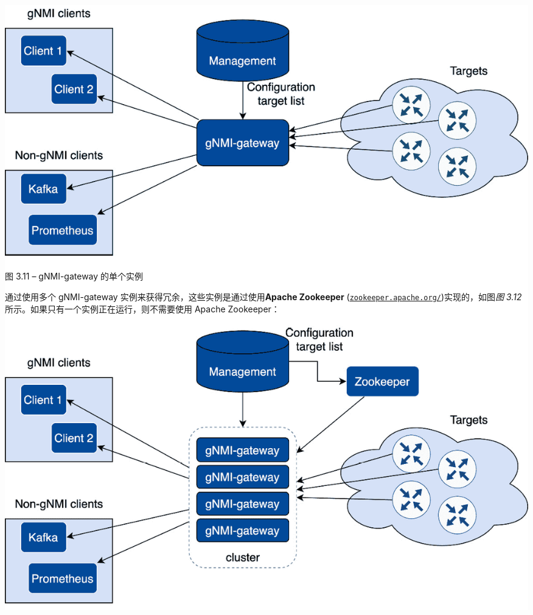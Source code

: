 ![图 3.11 – gNMI-gateway 的单个实例](img/B18165_03_011.jpg)

图 3.11 – gNMI-gateway 的单个实例

通过使用多个 gNMI-gateway 实例来获得冗余，这些实例是通过使用**Apache Zookeeper** ([`zookeeper.apache.org/`](https://zookeeper.apache.org/))实现的，如图*图 3.12*所示。如果只有一个实例正在运行，则不需要使用 Apache Zookeeper：

![图 3.12 – gNMI-gateway 的多个实例](img/B18165_03_012.jpg)
